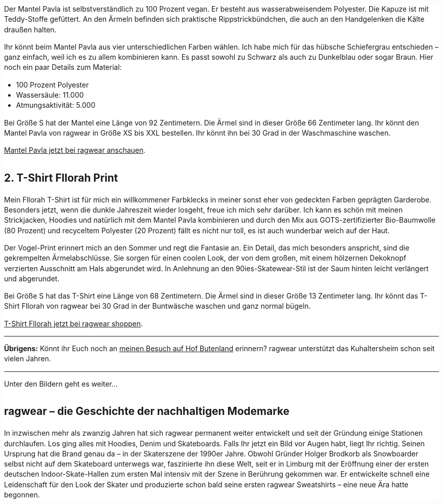 Der Mantel Pavla ist selbstverständlich zu 100 Prozent vegan. Er besteht aus wasserabweisendem Polyester. Die Kapuze ist mit Teddy-Stoffe gefüttert. An den Ärmeln befinden sich praktische Rippstrickbündchen, die auch an den Handgelenken die Kälte draußen halten.

Ihr könnt beim Mantel Pavla aus vier unterschiedlichen Farben wählen. Ich habe mich für das hübsche Schiefergrau entschieden – ganz einfach, weil ich es zu allem kombinieren kann. Es passt sowohl zu Schwarz als auch zu Dunkelblau oder sogar Braun. Hier noch ein paar Details zum Material:

- 100 Prozent Polyester
- Wassersäule: 11.000
- Atmungsaktivität: 5.000

Bei Größe S hat der Mantel eine Länge von 92 Zentimetern. Die Ärmel sind in dieser Größe 66 Zentimeter lang. Ihr könnt den Mantel Pavla von ragwear in Größe XS bis XXL bestellen. Ihr könnt ihn bei 30 Grad in der Waschmaschine waschen.

[Mantel Pavla jetzt bei ragwear anschauen](https://assets.ikhnaie.link/click.html?wgcampaignid=1428775&wgprogramid=306613&wgtarget=https://www.ragwear.com/de/pavla/1984?number=2421-60045-3012-XS).

## 2. T-Shirt Fllorah Print

<div id="t-shirt-fflora"></div>

Mein Fllorah T-Shirt ist für mich ein willkommener Farbklecks in meiner sonst eher von gedeckten Farben geprägten Garderobe. Besonders jetzt, wenn die dunkle Jahreszeit wieder losgeht, freue ich mich sehr darüber. Ich kann es schön mit meinen Strickjacken, Hoodies und natürlich mit dem Mantel Pavla kombinieren und durch den Mix aus GOTS-zertifizierter Bio-Baumwolle (80 Prozent) und recyceltem Polyester (20 Prozent) fällt es nicht nur toll, es ist auch wunderbar weich auf der Haut.

Der Vogel-Print erinnert mich an den Sommer und regt die Fantasie an. Ein Detail, das mich besonders anspricht, sind die gekrempelten Ärmelabschlüsse. Sie sorgen für einen coolen Look, der von dem großen, mit einem hölzernen Dekoknopf verzierten Ausschnitt am Hals abgerundet wird. In Anlehnung an den 90ies-Skatewear-Stil ist der Saum hinten leicht verlängert und abgerundet.

Bei Größe S hat das T-Shirt eine Länge von 68 Zentimetern. Die Ärmel sind in dieser Größe 13 Zentimeter lang. Ihr könnt das T-Shirt Fllorah von ragwear bei 30 Grad in der Buntwäsche waschen und ganz normal bügeln.

[T-Shirt Fllorah jetzt bei ragwear shoppen](https://assets.ikhnaie.link/click.html?wgcampaignid=1428775&wgprogramid=306613&wgtarget=https://www.ragwear.com/de/fllorah-print-gots/1953?number=2421-10013).

---

**Übrigens:** Könnt ihr Euch noch an [meinen Besuch auf Hof Butenland](/2023/05/butenland-besuch/) erinnern? ragwear unterstützt das Kuhaltersheim schon seit vielen Jahren.

---

Unter den Bildern geht es weiter...

<Gallery name="ragwear-soundsvegan.com-1" />

## ragwear – die Geschichte der nachhaltigen Modemarke

In inzwischen mehr als zwanzig Jahren hat sich ragwear permanent weiter entwickelt und seit der Gründung einige Stationen durchlaufen. Los ging alles mit Hoodies, Denim und Skateboards. Falls Ihr jetzt ein Bild vor Augen habt, liegt Ihr richtig. Seinen Ursprung hat die Brand genau da – in der Skaterszene der 1990er Jahre. Obwohl Gründer Holger Brodkorb als Snowboarder selbst nicht auf dem Skateboard unterwegs war, faszinierte ihn diese Welt, seit er in Limburg mit der Eröffnung einer der ersten deutschen Indoor-Skate-Hallen zum ersten Mal intensiv mit der Szene in Berührung gekommen war. Er entwickelte schnell eine Leidenschaft für den Look der Skater und produzierte schon bald seine ersten ragwear Sweatshirts – eine neue Ära hatte begonnen.

